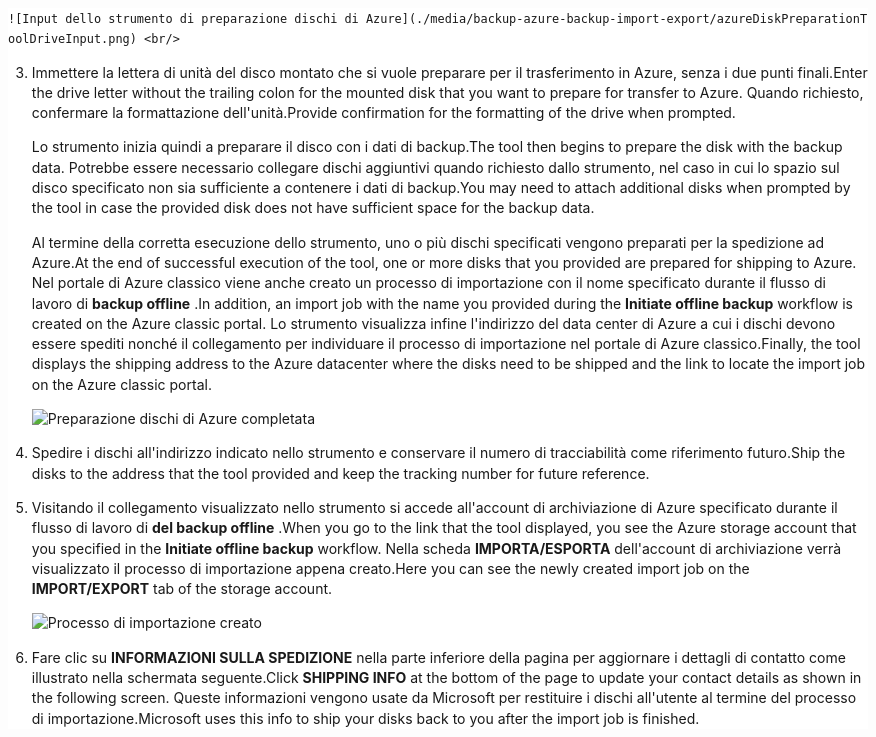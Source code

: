    ![Input dello strumento di preparazione dischi di Azure](./media/backup-azure-backup-import-export/azureDiskPreparationToolDriveInput.png) <br/>
3. <span data-ttu-id="5a05c-194">Immettere la lettera di unità del disco montato che si vuole preparare per il trasferimento in Azure, senza i due punti finali.</span><span class="sxs-lookup"><span data-stu-id="5a05c-194">Enter the drive letter without the trailing colon for the mounted disk that you want to prepare for transfer to Azure.</span></span> <span data-ttu-id="5a05c-195">Quando richiesto, confermare la formattazione dell'unità.</span><span class="sxs-lookup"><span data-stu-id="5a05c-195">Provide confirmation for the formatting of the drive when prompted.</span></span>

    <span data-ttu-id="5a05c-196">Lo strumento inizia quindi a preparare il disco con i dati di backup.</span><span class="sxs-lookup"><span data-stu-id="5a05c-196">The tool then begins to prepare the disk with the backup data.</span></span> <span data-ttu-id="5a05c-197">Potrebbe essere necessario collegare dischi aggiuntivi quando richiesto dallo strumento, nel caso in cui lo spazio sul disco specificato non sia sufficiente a contenere i dati di backup.</span><span class="sxs-lookup"><span data-stu-id="5a05c-197">You may need to attach additional disks when prompted by the tool in case the provided disk does not have sufficient space for the backup data.</span></span> <br/>

    <span data-ttu-id="5a05c-198">Al termine della corretta esecuzione dello strumento, uno o più dischi specificati vengono preparati per la spedizione ad Azure.</span><span class="sxs-lookup"><span data-stu-id="5a05c-198">At the end of successful execution of the tool, one or more disks that you provided are prepared for shipping to Azure.</span></span> <span data-ttu-id="5a05c-199">Nel portale di Azure classico viene anche creato un processo di importazione con il nome specificato durante il flusso di lavoro di **backup offline** .</span><span class="sxs-lookup"><span data-stu-id="5a05c-199">In addition, an import job with the name you provided during the **Initiate offline backup** workflow is created on the Azure classic portal.</span></span> <span data-ttu-id="5a05c-200">Lo strumento visualizza infine l'indirizzo del data center di Azure a cui i dischi devono essere spediti nonché il collegamento per individuare il processo di importazione nel portale di Azure classico.</span><span class="sxs-lookup"><span data-stu-id="5a05c-200">Finally, the tool displays the shipping address to the Azure datacenter where the disks need to be shipped and the link to locate the import job on the Azure classic portal.</span></span>

    ![Preparazione dischi di Azure completata](./media/backup-azure-backup-import-export/azureDiskPreparationToolSuccess.png)<br/>

4. <span data-ttu-id="5a05c-202">Spedire i dischi all'indirizzo indicato nello strumento e conservare il numero di tracciabilità come riferimento futuro.</span><span class="sxs-lookup"><span data-stu-id="5a05c-202">Ship the disks to the address that the tool provided and keep the tracking number for future reference.</span></span><br/>

5. <span data-ttu-id="5a05c-203">Visitando il collegamento visualizzato nello strumento si accede all'account di archiviazione di Azure specificato durante il flusso di lavoro di **del backup offline** .</span><span class="sxs-lookup"><span data-stu-id="5a05c-203">When you go to the link that the tool displayed, you see the Azure storage account that you specified in the **Initiate offline backup** workflow.</span></span> <span data-ttu-id="5a05c-204">Nella scheda **IMPORTA/ESPORTA** dell'account di archiviazione verrà visualizzato il processo di importazione appena creato.</span><span class="sxs-lookup"><span data-stu-id="5a05c-204">Here you can see the newly created import job on the **IMPORT/EXPORT** tab of the storage account.</span></span>

    ![Processo di importazione creato](./media/backup-azure-backup-import-export/ImportJobCreated.png)<br/>

6. <span data-ttu-id="5a05c-206">Fare clic su **INFORMAZIONI SULLA SPEDIZIONE** nella parte inferiore della pagina per aggiornare i dettagli di contatto come illustrato nella schermata seguente.</span><span class="sxs-lookup"><span data-stu-id="5a05c-206">Click **SHIPPING INFO** at the bottom of the page to update your contact details as shown in the following screen.</span></span> <span data-ttu-id="5a05c-207">Queste informazioni vengono usate da Microsoft per restituire i dischi all'utente al termine del processo di importazione.</span><span class="sxs-lookup"><span data-stu-id="5a05c-207">Microsoft uses this info to ship your disks back to you after the import job is finished.</span></span>
